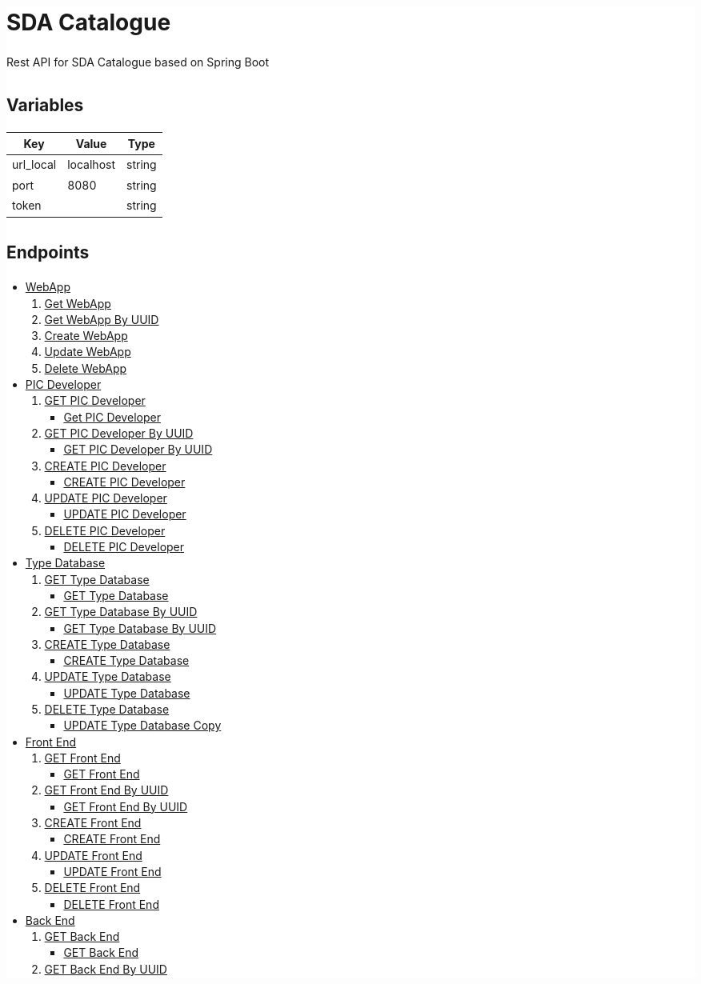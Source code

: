 
# SDA Catalogue

Rest API for SDA Catalogue based on Spring Boot




## Variables

| Key | Value | Type |
| --- | ------|-------------|
| url_local | localhost | string |
| port | 8080 | string |
| token |  | string |



## Endpoints

* [WebApp](#webapp)
    1. [Get WebApp](#1-get-webapp)
    1. [Get WebApp By UUID](#2-get-webapp-by-uuid)
    1. [Create WebApp](#3-create-webapp)
    1. [Update WebApp](#4-update-webapp)
    1. [Delete WebApp](#5-delete-webapp)
* [PIC Developer](#pic-developer)
    1. [GET PIC Developer](#1-get-pic-developer)
        * [Get PIC Developer](#i-example-request-get-pic-developer)
    1. [GET PIC Developer By UUID](#2-get-pic-developer-by-uuid)
        * [GET PIC Developer By UUID](#i-example-request-get-pic-developer-by-uuid)
    1. [CREATE PIC Developer](#3-create-pic-developer)
        * [CREATE PIC Developer](#i-example-request-create-pic-developer)
    1. [UPDATE PIC Developer](#4-update-pic-developer)
        * [UPDATE PIC Developer](#i-example-request-update-pic-developer)
    1. [DELETE PIC Developer](#5-delete-pic-developer)
        * [DELETE PIC Developer](#i-example-request-delete-pic-developer)
* [Type Database](#type-database)
    1. [GET Type Database](#1-get-type-database)
        * [GET Type Database](#i-example-request-get-type-database)
    1. [GET Type Database By UUID](#2-get-type-database-by-uuid)
        * [GET Type Database By UUID](#i-example-request-get-type-database-by-uuid)
    1. [CREATE Type Database](#3-create-type-database)
        * [CREATE Type Database](#i-example-request-create-type-database)
    1. [UPDATE Type Database](#4-update-type-database)
        * [UPDATE Type Database](#i-example-request-update-type-database)
    1. [DELETE Type Database](#5-delete-type-database)
        * [UPDATE Type Database Copy](#i-example-request-update-type-database-copy)
* [Front End](#front-end)
    1. [GET Front End](#1-get-front-end)
        * [GET Front End](#i-example-request-get-front-end)
    1. [GET Front End By UUID](#2-get-front-end-by-uuid)
        * [GET Front End By UUID](#i-example-request-get-front-end-by-uuid)
    1. [CREATE Front End](#3-create-front-end)
        * [CREATE Front End](#i-example-request-create-front-end)
    1. [UPDATE Front End](#4-update-front-end)
        * [UPDATE Front End](#i-example-request-update-front-end)
    1. [DELETE Front End](#5-delete-front-end)
        * [DELETE Front End](#i-example-request-delete-front-end)
* [Back End](#back-end)
    1. [GET Back End](#1-get-back-end)
        * [GET Back End](#i-example-request-get-back-end)
    1. [GET Back End By UUID](#2-get-back-end-by-uuid)